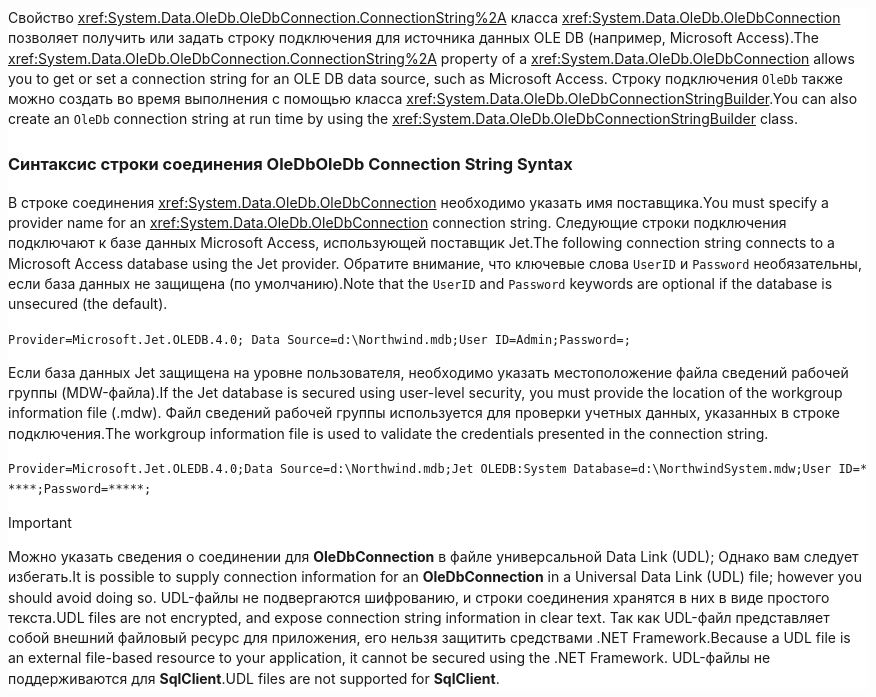  <span data-ttu-id="6a5a1-210">Свойство <xref:System.Data.OleDb.OleDbConnection.ConnectionString%2A> класса <xref:System.Data.OleDb.OleDbConnection> позволяет получить или задать строку подключения для источника данных OLE DB (например, Microsoft Access).</span><span class="sxs-lookup"><span data-stu-id="6a5a1-210">The <xref:System.Data.OleDb.OleDbConnection.ConnectionString%2A> property of a <xref:System.Data.OleDb.OleDbConnection> allows you to get or set a connection string for an OLE DB data source, such as Microsoft Access.</span></span> <span data-ttu-id="6a5a1-211">Строку подключения `OleDb` также можно создать во время выполнения с помощью класса <xref:System.Data.OleDb.OleDbConnectionStringBuilder>.</span><span class="sxs-lookup"><span data-stu-id="6a5a1-211">You can also create an `OleDb` connection string at run time by using the <xref:System.Data.OleDb.OleDbConnectionStringBuilder> class.</span></span>  
  
### <a name="oledb-connection-string-syntax"></a><span data-ttu-id="6a5a1-212">Синтаксис строки соединения OleDb</span><span class="sxs-lookup"><span data-stu-id="6a5a1-212">OleDb Connection String Syntax</span></span>  
 <span data-ttu-id="6a5a1-213">В строке соединения <xref:System.Data.OleDb.OleDbConnection> необходимо указать имя поставщика.</span><span class="sxs-lookup"><span data-stu-id="6a5a1-213">You must specify a provider name for an <xref:System.Data.OleDb.OleDbConnection> connection string.</span></span> <span data-ttu-id="6a5a1-214">Следующие строки подключения подключают к базе данных Microsoft Access, использующей поставщик Jet.</span><span class="sxs-lookup"><span data-stu-id="6a5a1-214">The following connection string connects to a Microsoft Access database using the Jet provider.</span></span> <span data-ttu-id="6a5a1-215">Обратите внимание, что ключевые слова `UserID` и `Password` необязательны, если база данных не защищена (по умолчанию).</span><span class="sxs-lookup"><span data-stu-id="6a5a1-215">Note that the `UserID` and `Password` keywords are optional if the database is unsecured (the default).</span></span>  
  
```  
Provider=Microsoft.Jet.OLEDB.4.0; Data Source=d:\Northwind.mdb;User ID=Admin;Password=;   
```  
  
 <span data-ttu-id="6a5a1-216">Если база данных Jet защищена на уровне пользователя, необходимо указать местоположение файла сведений рабочей группы (MDW-файла).</span><span class="sxs-lookup"><span data-stu-id="6a5a1-216">If the Jet database is secured using user-level security, you must provide the location of the workgroup information file (.mdw).</span></span> <span data-ttu-id="6a5a1-217">Файл сведений рабочей группы используется для проверки учетных данных, указанных в строке подключения.</span><span class="sxs-lookup"><span data-stu-id="6a5a1-217">The workgroup information file is used to validate the credentials presented in the connection string.</span></span>  
  
```  
Provider=Microsoft.Jet.OLEDB.4.0;Data Source=d:\Northwind.mdb;Jet OLEDB:System Database=d:\NorthwindSystem.mdw;User ID=*****;Password=*****;  
```  
  
> [!IMPORTANT]
>  <span data-ttu-id="6a5a1-218">Можно указать сведения о соединении для **OleDbConnection** в файле универсальной Data Link (UDL); Однако вам следует избегать.</span><span class="sxs-lookup"><span data-stu-id="6a5a1-218">It is possible to supply connection information for an **OleDbConnection** in a Universal Data Link (UDL) file; however you should avoid doing so.</span></span> <span data-ttu-id="6a5a1-219">UDL-файлы не подвергаются шифрованию, и строки соединения хранятся в них в виде простого текста.</span><span class="sxs-lookup"><span data-stu-id="6a5a1-219">UDL files are not encrypted, and expose connection string information in clear text.</span></span> <span data-ttu-id="6a5a1-220">Так как UDL-файл представляет собой внешний файловый ресурс для приложения, его нельзя защитить средствами .NET Framework.</span><span class="sxs-lookup"><span data-stu-id="6a5a1-220">Because a UDL file is an external file-based resource to your application, it cannot be secured using the .NET Framework.</span></span> <span data-ttu-id="6a5a1-221">UDL-файлы не поддерживаются для **SqlClient**.</span><span class="sxs-lookup"><span data-stu-id="6a5a1-221">UDL files are not supported for **SqlClient**.</span></span>  
  